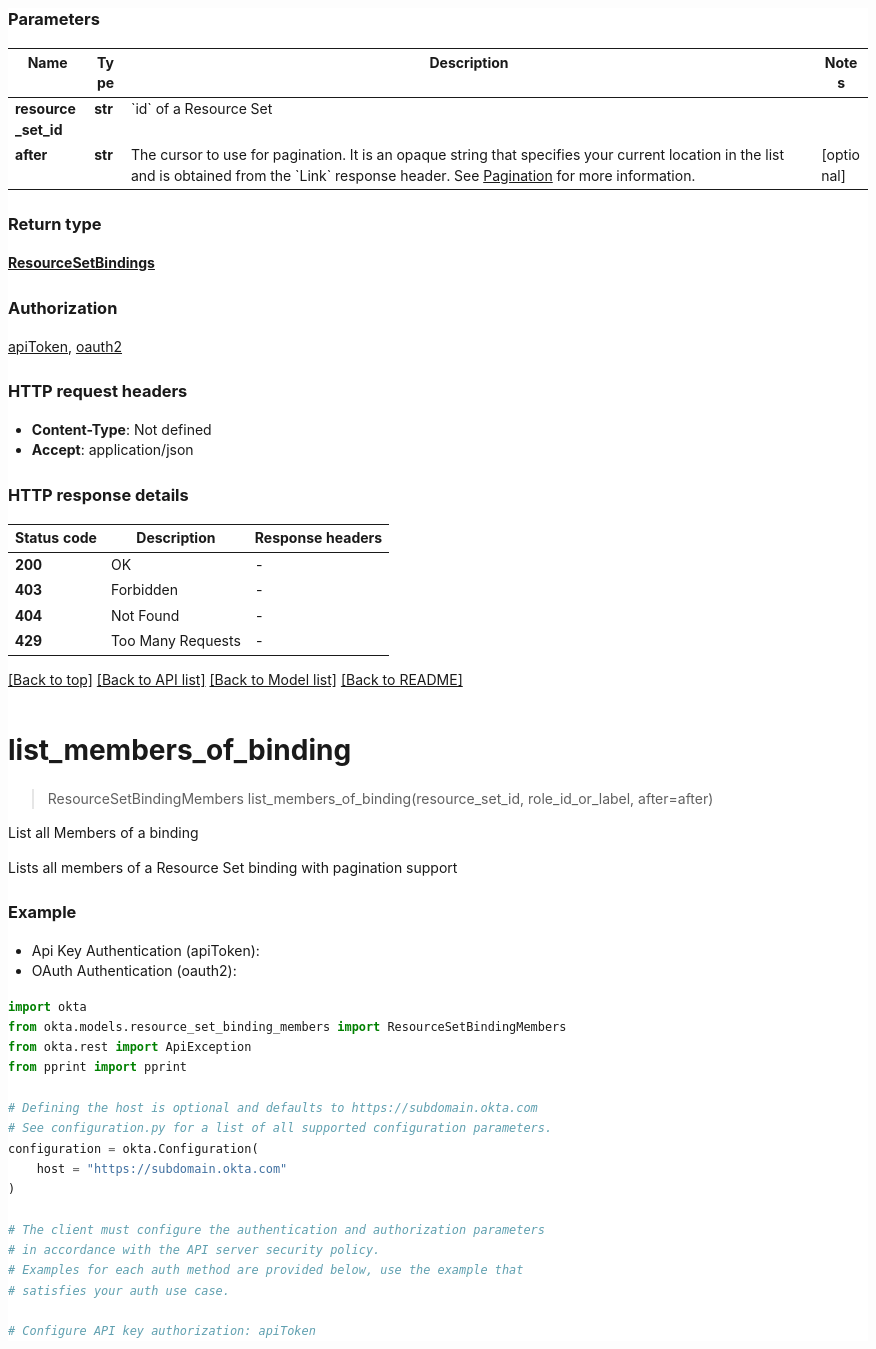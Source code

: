 
### Parameters


Name | Type | Description  | Notes
------------- | ------------- | ------------- | -------------
 **resource_set_id** | **str**| &#x60;id&#x60; of a Resource Set | 
 **after** | **str**| The cursor to use for pagination. It is an opaque string that specifies your current location in the list and is obtained from the &#x60;Link&#x60; response header. See [Pagination](/#pagination) for more information. | [optional] 

### Return type

[**ResourceSetBindings**](ResourceSetBindings.md)

### Authorization

[apiToken](../README.md#apiToken), [oauth2](../README.md#oauth2)

### HTTP request headers

 - **Content-Type**: Not defined
 - **Accept**: application/json

### HTTP response details

| Status code | Description | Response headers |
|-------------|-------------|------------------|
**200** | OK |  -  |
**403** | Forbidden |  -  |
**404** | Not Found |  -  |
**429** | Too Many Requests |  -  |

[[Back to top]](#) [[Back to API list]](../README.md#documentation-for-api-endpoints) [[Back to Model list]](../README.md#documentation-for-models) [[Back to README]](../README.md)

# **list_members_of_binding**
> ResourceSetBindingMembers list_members_of_binding(resource_set_id, role_id_or_label, after=after)

List all Members of a binding

Lists all members of a Resource Set binding with pagination support

### Example

* Api Key Authentication (apiToken):
* OAuth Authentication (oauth2):

```python
import okta
from okta.models.resource_set_binding_members import ResourceSetBindingMembers
from okta.rest import ApiException
from pprint import pprint

# Defining the host is optional and defaults to https://subdomain.okta.com
# See configuration.py for a list of all supported configuration parameters.
configuration = okta.Configuration(
    host = "https://subdomain.okta.com"
)

# The client must configure the authentication and authorization parameters
# in accordance with the API server security policy.
# Examples for each auth method are provided below, use the example that
# satisfies your auth use case.

# Configure API key authorization: apiToken
```